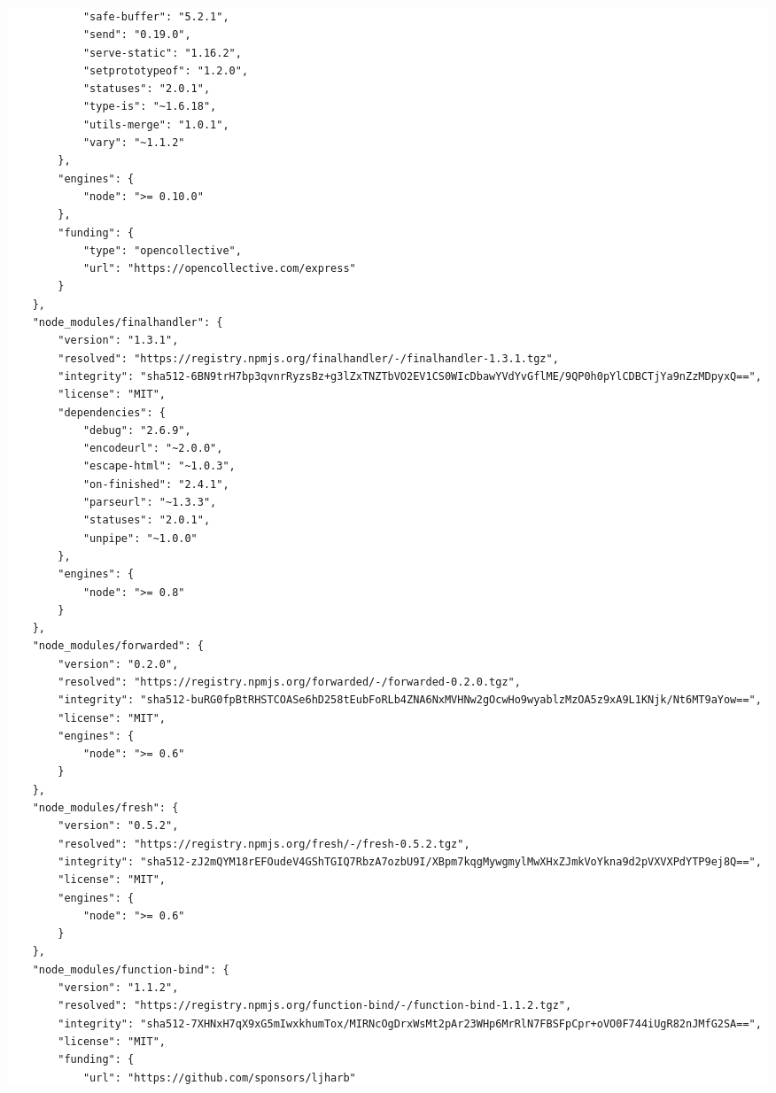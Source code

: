                 "safe-buffer": "5.2.1",
                "send": "0.19.0",
                "serve-static": "1.16.2",
                "setprototypeof": "1.2.0",
                "statuses": "2.0.1",
                "type-is": "~1.6.18",
                "utils-merge": "1.0.1",
                "vary": "~1.1.2"
            },
            "engines": {
                "node": ">= 0.10.0"
            },
            "funding": {
                "type": "opencollective",
                "url": "https://opencollective.com/express"
            }
        },
        "node_modules/finalhandler": {
            "version": "1.3.1",
            "resolved": "https://registry.npmjs.org/finalhandler/-/finalhandler-1.3.1.tgz",
            "integrity": "sha512-6BN9trH7bp3qvnrRyzsBz+g3lZxTNZTbVO2EV1CS0WIcDbawYVdYvGflME/9QP0h0pYlCDBCTjYa9nZzMDpyxQ==",
            "license": "MIT",
            "dependencies": {
                "debug": "2.6.9",
                "encodeurl": "~2.0.0",
                "escape-html": "~1.0.3",
                "on-finished": "2.4.1",
                "parseurl": "~1.3.3",
                "statuses": "2.0.1",
                "unpipe": "~1.0.0"
            },
            "engines": {
                "node": ">= 0.8"
            }
        },
        "node_modules/forwarded": {
            "version": "0.2.0",
            "resolved": "https://registry.npmjs.org/forwarded/-/forwarded-0.2.0.tgz",
            "integrity": "sha512-buRG0fpBtRHSTCOASe6hD258tEubFoRLb4ZNA6NxMVHNw2gOcwHo9wyablzMzOA5z9xA9L1KNjk/Nt6MT9aYow==",
            "license": "MIT",
            "engines": {
                "node": ">= 0.6"
            }
        },
        "node_modules/fresh": {
            "version": "0.5.2",
            "resolved": "https://registry.npmjs.org/fresh/-/fresh-0.5.2.tgz",
            "integrity": "sha512-zJ2mQYM18rEFOudeV4GShTGIQ7RbzA7ozbU9I/XBpm7kqgMywgmylMwXHxZJmkVoYkna9d2pVXVXPdYTP9ej8Q==",
            "license": "MIT",
            "engines": {
                "node": ">= 0.6"
            }
        },
        "node_modules/function-bind": {
            "version": "1.1.2",
            "resolved": "https://registry.npmjs.org/function-bind/-/function-bind-1.1.2.tgz",
            "integrity": "sha512-7XHNxH7qX9xG5mIwxkhumTox/MIRNcOgDrxWsMt2pAr23WHp6MrRlN7FBSFpCpr+oVO0F744iUgR82nJMfG2SA==",
            "license": "MIT",
            "funding": {
                "url": "https://github.com/sponsors/ljharb"